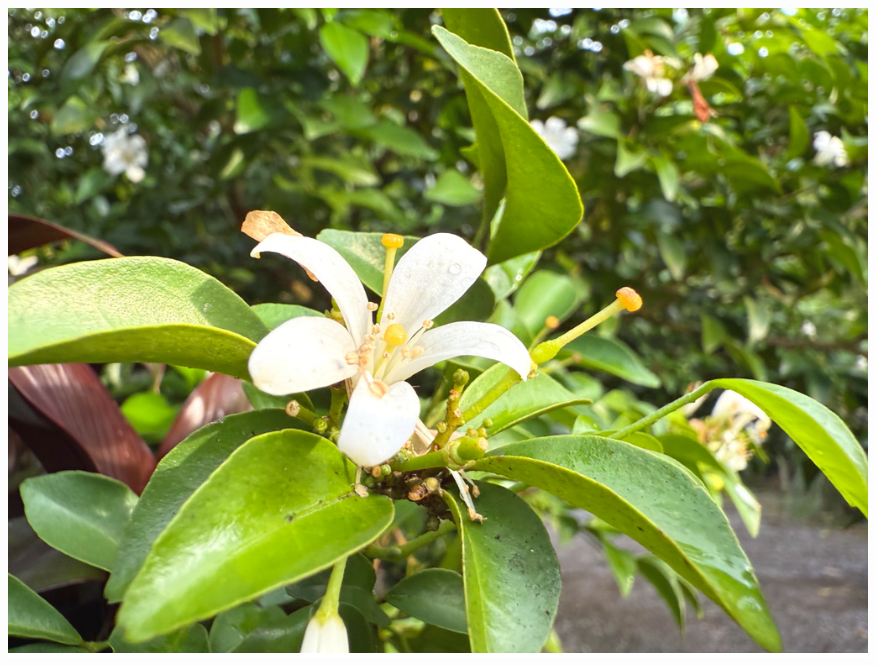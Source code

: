 <a href="20250926_009.JPG" target="_blank"><img src="20250926_009.JPG" alt="サンプル画像" class="responsive-media"></a>